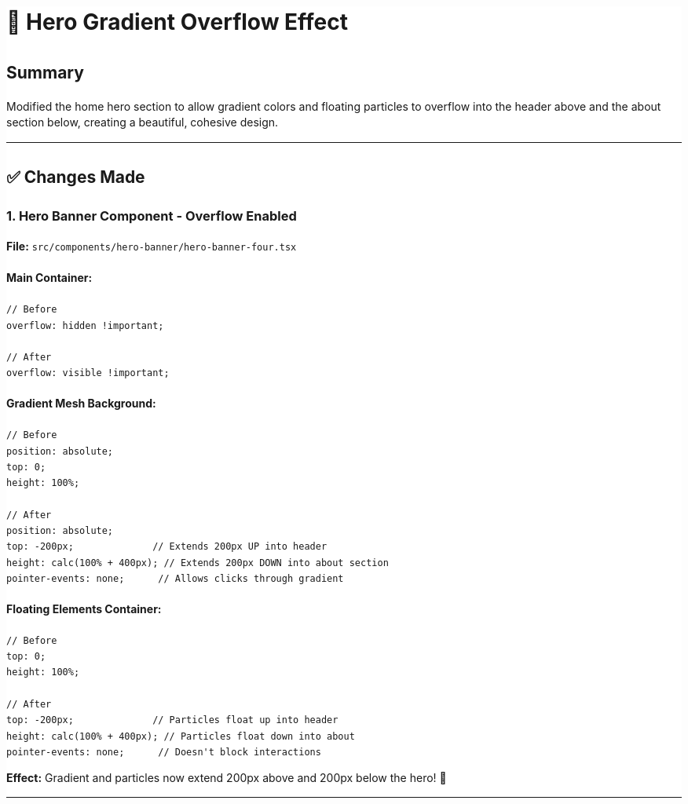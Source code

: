 # 🌈 Hero Gradient Overflow Effect

## Summary

Modified the home hero section to allow gradient colors and floating particles to overflow into the header above and the about section below, creating a beautiful, cohesive design.

---

## ✅ Changes Made

### 1. **Hero Banner Component** - Overflow Enabled

**File:** `src/components/hero-banner/hero-banner-four.tsx`

#### Main Container:
```tsx
// Before
overflow: hidden !important;

// After  
overflow: visible !important;
```

#### Gradient Mesh Background:
```tsx
// Before
position: absolute;
top: 0;
height: 100%;

// After
position: absolute;
top: -200px;              // Extends 200px UP into header
height: calc(100% + 400px); // Extends 200px DOWN into about section
pointer-events: none;      // Allows clicks through gradient
```

#### Floating Elements Container:
```tsx
// Before
top: 0;
height: 100%;

// After
top: -200px;              // Particles float up into header
height: calc(100% + 400px); // Particles float down into about
pointer-events: none;      // Doesn't block interactions
```

**Effect:** Gradient and particles now extend 200px above and 200px below the hero! 🎨

---